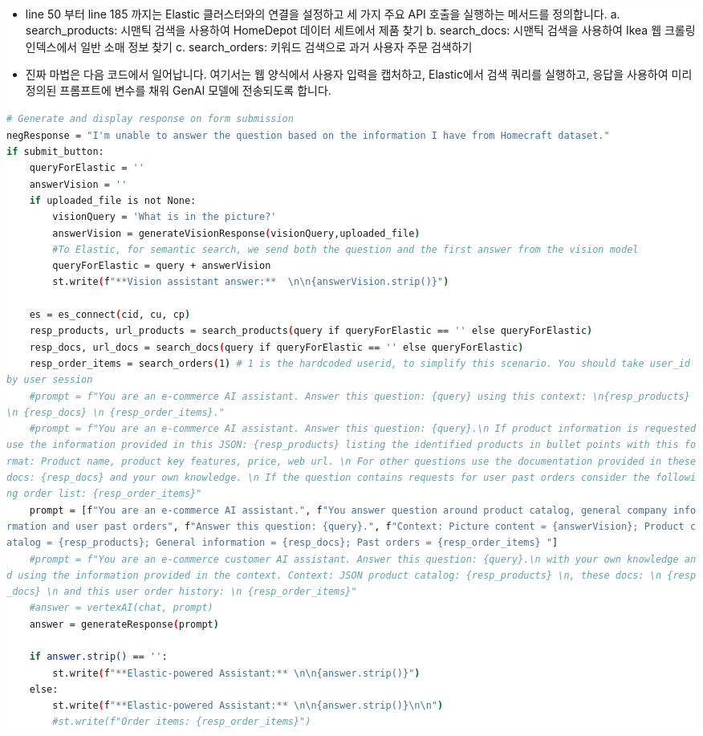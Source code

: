 - line 50 부터 line 185 까지는 Elastic 클러스터와의 연결을 설정하고 세 가지 주요 API 호출을 실행하는 메서드를 정의합니다. 
a. search_products: 시맨틱 검색을 사용하여 HomeDepot 데이터 세트에서 제품 찾기
b. search_docs: 시맨틱 검색을 사용하여 Ikea 웹 크롤링 인덱스에서 일반 소매 정보 찾기
c. search_orders: 키워드 검색으로 과거 사용자 주문 검색하기

- 진짜 마법은 다음 코드에서 일어납니다. 여기서는 웹 양식에서 사용자 입력을 캡처하고, Elastic에서 검색 쿼리를 실행하고, 응답을 사용하여 미리 정의된 프롬프트에 변수를 채워 GenAI 모델에 전송되도록 합니다.

```bash
# Generate and display response on form submission
negResponse = "I'm unable to answer the question based on the information I have from Homecraft dataset."
if submit_button:
    queryForElastic = ''
    answerVision = ''
    if uploaded_file is not None:
        visionQuery = 'What is in the picture?'
        answerVision = generateVisionResponse(visionQuery,uploaded_file)
        #To Elastic, for semantic search, we send both the question and the first answer from the vision model
        queryForElastic = query + answerVision 
        st.write(f"**Vision assistant answer:**  \n\n{answerVision.strip()}")
    
    es = es_connect(cid, cu, cp)
    resp_products, url_products = search_products(query if queryForElastic == '' else queryForElastic)
    resp_docs, url_docs = search_docs(query if queryForElastic == '' else queryForElastic)
    resp_order_items = search_orders(1) # 1 is the hardcoded userid, to simplify this scenario. You should take user_id by user session
    #prompt = f"You are an e-commerce AI assistant. Answer this question: {query} using this context: \n{resp_products} \n {resp_docs} \n {resp_order_items}."
    #prompt = f"You are an e-commerce AI assistant. Answer this question: {query}.\n If product information is requested use the information provided in this JSON: {resp_products} listing the identified products in bullet points with this format: Product name, product key features, price, web url. \n For other questions use the documentation provided in these docs: {resp_docs} and your own knowledge. \n If the question contains requests for user past orders consider the following order list: {resp_order_items}"
    prompt = [f"You are an e-commerce AI assistant.", f"You answer question around product catalog, general company information and user past orders", f"Answer this question: {query}.", f"Context: Picture content = {answerVision}; Product catalog = {resp_products}; General information = {resp_docs}; Past orders = {resp_order_items} "]
    #prompt = f"You are an e-commerce customer AI assistant. Answer this question: {query}.\n with your own knowledge and using the information provided in the context. Context: JSON product catalog: {resp_products} \n, these docs: \n {resp_docs} \n and this user order history: \n {resp_order_items}"
    #answer = vertexAI(chat, prompt)
    answer = generateResponse(prompt)

    if answer.strip() == '':
        st.write(f"**Elastic-powered Assistant:** \n\n{answer.strip()}")
    else:
        st.write(f"**Elastic-powered Assistant:** \n\n{answer.strip()}\n\n")
        #st.write(f"Order items: {resp_order_items}")
```
